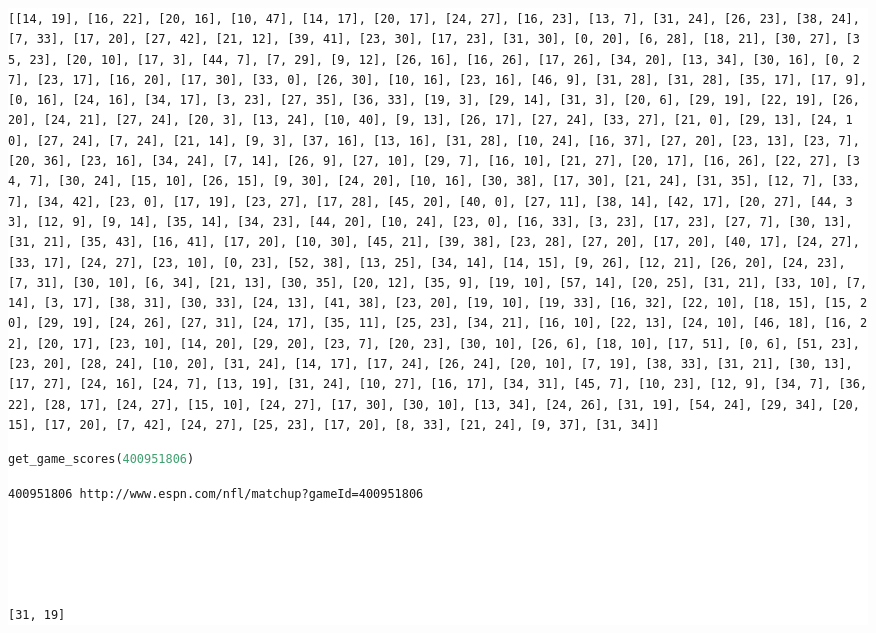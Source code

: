    [[14, 19], [16, 22], [20, 16], [10, 47], [14, 17], [20, 17], [24, 27], [16, 23], [13, 7], [31, 24], [26, 23], [38, 24], [7, 33], [17, 20], [27, 42], [21, 12], [39, 41], [23, 30], [17, 23], [31, 30], [0, 20], [6, 28], [18, 21], [30, 27], [35, 23], [20, 10], [17, 3], [44, 7], [7, 29], [9, 12], [26, 16], [16, 26], [17, 26], [34, 20], [13, 34], [30, 16], [0, 27], [23, 17], [16, 20], [17, 30], [33, 0], [26, 30], [10, 16], [23, 16], [46, 9], [31, 28], [31, 28], [35, 17], [17, 9], [0, 16], [24, 16], [34, 17], [3, 23], [27, 35], [36, 33], [19, 3], [29, 14], [31, 3], [20, 6], [29, 19], [22, 19], [26, 20], [24, 21], [27, 24], [20, 3], [13, 24], [10, 40], [9, 13], [26, 17], [27, 24], [33, 27], [21, 0], [29, 13], [24, 10], [27, 24], [7, 24], [21, 14], [9, 3], [37, 16], [13, 16], [31, 28], [10, 24], [16, 37], [27, 20], [23, 13], [23, 7], [20, 36], [23, 16], [34, 24], [7, 14], [26, 9], [27, 10], [29, 7], [16, 10], [21, 27], [20, 17], [16, 26], [22, 27], [34, 7], [30, 24], [15, 10], [26, 15], [9, 30], [24, 20], [10, 16], [30, 38], [17, 30], [21, 24], [31, 35], [12, 7], [33, 7], [34, 42], [23, 0], [17, 19], [23, 27], [17, 28], [45, 20], [40, 0], [27, 11], [38, 14], [42, 17], [20, 27], [44, 33], [12, 9], [9, 14], [35, 14], [34, 23], [44, 20], [10, 24], [23, 0], [16, 33], [3, 23], [17, 23], [27, 7], [30, 13], [31, 21], [35, 43], [16, 41], [17, 20], [10, 30], [45, 21], [39, 38], [23, 28], [27, 20], [17, 20], [40, 17], [24, 27], [33, 17], [24, 27], [23, 10], [0, 23], [52, 38], [13, 25], [34, 14], [14, 15], [9, 26], [12, 21], [26, 20], [24, 23], [7, 31], [30, 10], [6, 34], [21, 13], [30, 35], [20, 12], [35, 9], [19, 10], [57, 14], [20, 25], [31, 21], [33, 10], [7, 14], [3, 17], [38, 31], [30, 33], [24, 13], [41, 38], [23, 20], [19, 10], [19, 33], [16, 32], [22, 10], [18, 15], [15, 20], [29, 19], [24, 26], [27, 31], [24, 17], [35, 11], [25, 23], [34, 21], [16, 10], [22, 13], [24, 10], [46, 18], [16, 22], [20, 17], [23, 10], [14, 20], [29, 20], [23, 7], [20, 23], [30, 10], [26, 6], [18, 10], [17, 51], [0, 6], [51, 23], [23, 20], [28, 24], [10, 20], [31, 24], [14, 17], [17, 24], [26, 24], [20, 10], [7, 19], [38, 33], [31, 21], [30, 13], [17, 27], [24, 16], [24, 7], [13, 19], [31, 24], [10, 27], [16, 17], [34, 31], [45, 7], [10, 23], [12, 9], [34, 7], [36, 22], [28, 17], [24, 27], [15, 10], [24, 27], [17, 30], [30, 10], [13, 34], [24, 26], [31, 19], [54, 24], [29, 34], [20, 15], [17, 20], [7, 42], [24, 27], [25, 23], [17, 20], [8, 33], [21, 24], [9, 37], [31, 34]]
    


```python
get_game_scores(400951806)
```

    400951806 http://www.espn.com/nfl/matchup?gameId=400951806
    




    [31, 19]


